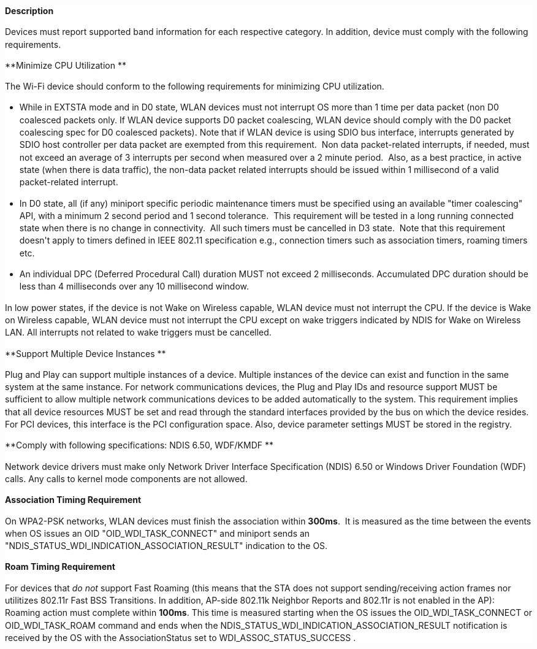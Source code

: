 **Description**

Devices must report supported band information for each respective category. In addition, device must comply with the following requirements.

**Minimize CPU Utilization **

The Wi-Fi device should conform to the following requirements for minimizing CPU utilization.

-   While in EXTSTA mode and in D0 state, WLAN devices must not interrupt OS more than 1 time per data packet (non D0 coalesced packets only. If WLAN device supports D0 packet coalescing, WLAN device should comply with the D0 packet coalescing spec for D0 coalesced packets). Note that if WLAN device is using SDIO bus interface, interrupts generated by SDIO host controller per data packet are exempted from this requirement.  Non data packet-related interrupts, if needed, must not exceed an average of 3 interrupts per second when measured over a 2 minute period.  Also, as a best practice, in active state (when there is data traffic), the non-data packet related interrupts should be issued within 1 millisecond of a valid packet-related interrupt.

-   In D0 state, all (if any) miniport specific periodic maintenance timers must be specified using an available "timer coalescing" API, with a minimum 2 second period and 1 second tolerance.  This requirement will be tested in a long running connected state when there is no change in connectivity.  All such timers must be cancelled in D3 state.  Note that this requirement doesn't apply to timers defined in IEEE 802.11 specification e.g., connection timers such as association timers, roaming timers etc.  

-   An individual DPC (Deferred Procedural Call) duration MUST not exceed 2 milliseconds. Accumulated DPC duration should be less than 4 milliseconds over any 10 millisecond window.

In low power states, if the device is not Wake on Wireless capable, WLAN device must not interrupt the CPU. If the device is Wake on Wireless capable, WLAN device must not interrupt the CPU except on wake triggers indicated by NDIS for Wake on Wireless LAN. All interrupts not related to wake triggers must be cancelled.

**Support Multiple Device Instances **

Plug and Play can support multiple instances of a device. Multiple instances of the device can exist and function in the same system at the same instance. For network communications devices, the Plug and Play IDs and resource support MUST be sufficient to allow multiple network communications devices to be added automatically to the system. This requirement implies that all device resources MUST be set and read through the standard interfaces provided by the bus on which the device resides. For PCI devices, this interface is the PCI configuration space. Also, device parameter settings MUST be stored in the registry.

**Comply with following specifications: NDIS 6.50, WDF/KMDF **

Network device drivers must make only Network Driver Interface Specification (NDIS) 6.50 or Windows Driver Foundation (WDF) calls. Any calls to kernel mode components are not allowed.

**Association Timing Requirement**

On WPA2-PSK networks, WLAN devices must finish the association within **300ms**.  It is measured as the time between the events when OS issues an OID "OID\_WDI\_TASK\_CONNECT" and miniport sends an "NDIS\_STATUS\_WDI\_INDICATION\_ASSOCIATION\_RESULT" indication to the OS. 

**Roam Timing Requirement**

For devices that *do not* support Fast Roaming (this means that the STA does not support sending/receiving action frames nor utilitizes 802.11r Fast BSS Transitions. In addition, AP-side 802.11k Neighbor Reports and 802.11r is not enabled in the AP): Roaming action must complete within **100ms**. This time is measured starting when the OS issues the OID\_WDI\_TASK\_CONNECT or OID\_WDI\_TASK\_ROAM command and ends when the NDIS\_STATUS\_WDI\_INDICATION\_ASSOCIATION\_RESULT notification is received by the OS with the AssociationStatus set to WDI\_ASSOC\_STATUS\_SUCCESS .
